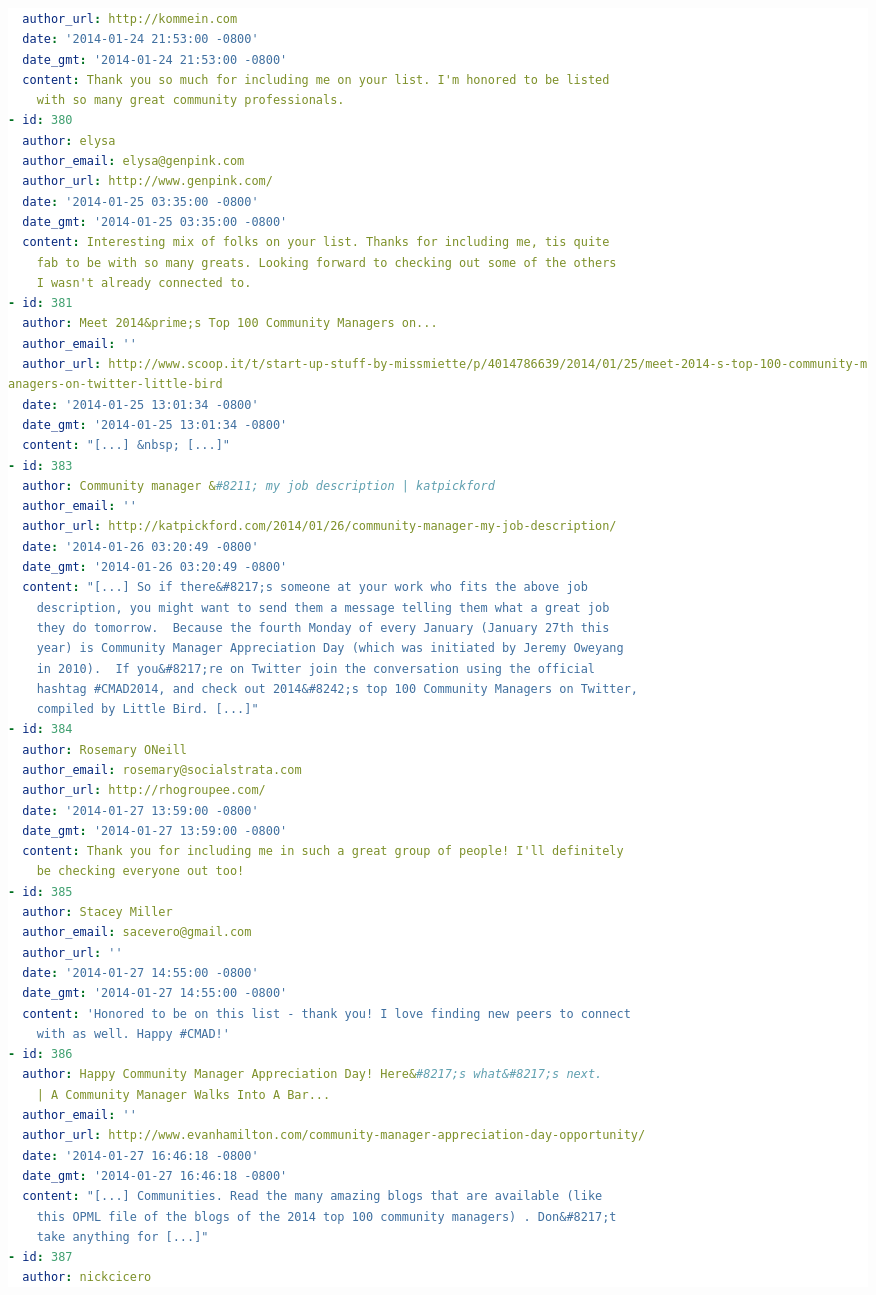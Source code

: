 ```yaml
  author_url: http://kommein.com
  date: '2014-01-24 21:53:00 -0800'
  date_gmt: '2014-01-24 21:53:00 -0800'
  content: Thank you so much for including me on your list. I'm honored to be listed
    with so many great community professionals.
- id: 380
  author: elysa
  author_email: elysa@genpink.com
  author_url: http://www.genpink.com/
  date: '2014-01-25 03:35:00 -0800'
  date_gmt: '2014-01-25 03:35:00 -0800'
  content: Interesting mix of folks on your list. Thanks for including me, tis quite
    fab to be with so many greats. Looking forward to checking out some of the others
    I wasn't already connected to.
- id: 381
  author: Meet 2014&prime;s Top 100 Community Managers on...
  author_email: ''
  author_url: http://www.scoop.it/t/start-up-stuff-by-missmiette/p/4014786639/2014/01/25/meet-2014-s-top-100-community-managers-on-twitter-little-bird
  date: '2014-01-25 13:01:34 -0800'
  date_gmt: '2014-01-25 13:01:34 -0800'
  content: "[...] &nbsp; [...]"
- id: 383
  author: Community manager &#8211; my job description | katpickford
  author_email: ''
  author_url: http://katpickford.com/2014/01/26/community-manager-my-job-description/
  date: '2014-01-26 03:20:49 -0800'
  date_gmt: '2014-01-26 03:20:49 -0800'
  content: "[...] So if there&#8217;s someone at your work who fits the above job
    description, you might want to send them a message telling them what a great job
    they do tomorrow.  Because the fourth Monday of every January (January 27th this
    year) is Community Manager Appreciation Day (which was initiated by Jeremy Oweyang
    in 2010).  If you&#8217;re on Twitter join the conversation using the official
    hashtag #CMAD2014, and check out 2014&#8242;s top 100 Community Managers on Twitter,
    compiled by Little Bird. [...]"
- id: 384
  author: Rosemary ONeill
  author_email: rosemary@socialstrata.com
  author_url: http://rhogroupee.com/
  date: '2014-01-27 13:59:00 -0800'
  date_gmt: '2014-01-27 13:59:00 -0800'
  content: Thank you for including me in such a great group of people! I'll definitely
    be checking everyone out too!
- id: 385
  author: Stacey Miller
  author_email: sacevero@gmail.com
  author_url: ''
  date: '2014-01-27 14:55:00 -0800'
  date_gmt: '2014-01-27 14:55:00 -0800'
  content: 'Honored to be on this list - thank you! I love finding new peers to connect
    with as well. Happy #CMAD!'
- id: 386
  author: Happy Community Manager Appreciation Day! Here&#8217;s what&#8217;s next.
    | A Community Manager Walks Into A Bar...
  author_email: ''
  author_url: http://www.evanhamilton.com/community-manager-appreciation-day-opportunity/
  date: '2014-01-27 16:46:18 -0800'
  date_gmt: '2014-01-27 16:46:18 -0800'
  content: "[...] Communities. Read the many amazing blogs that are available (like
    this OPML file of the blogs of the 2014 top 100 community managers) . Don&#8217;t
    take anything for [...]"
- id: 387
  author: nickcicero
```